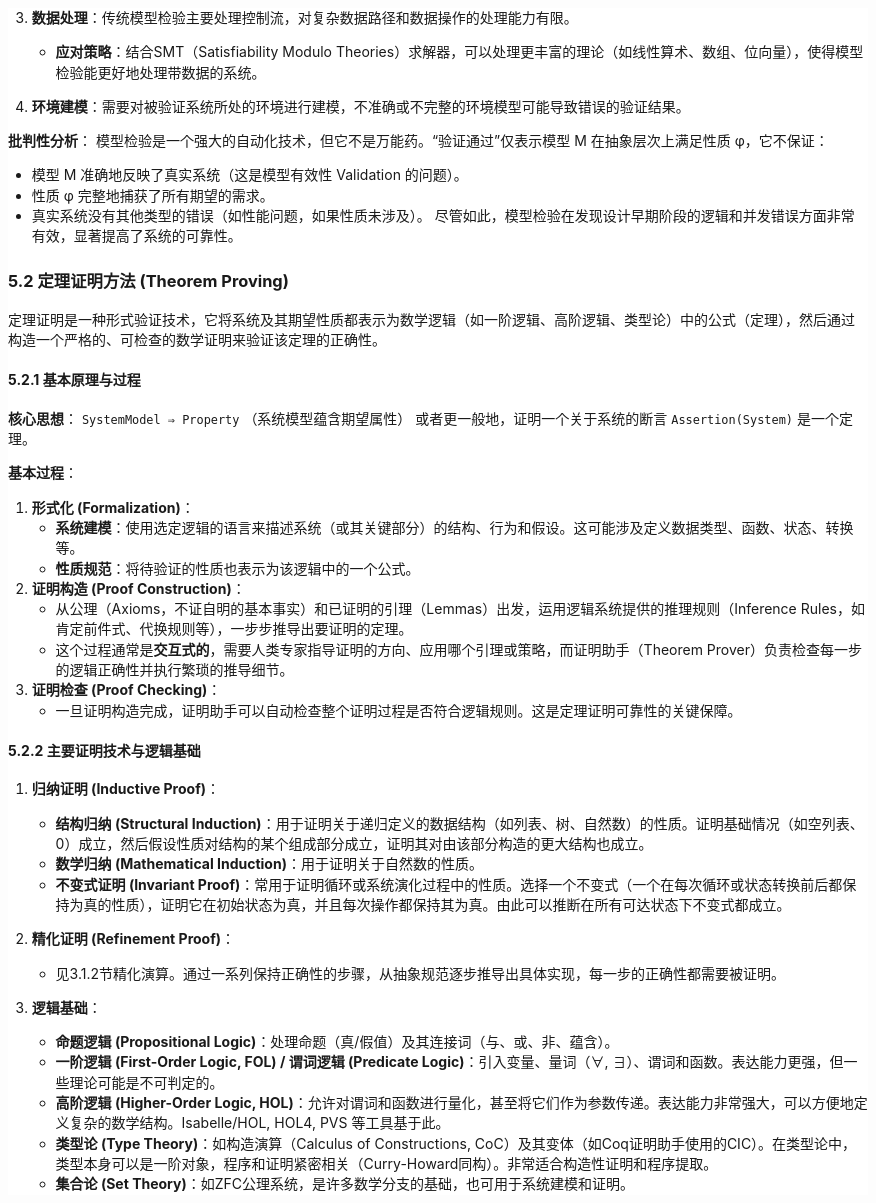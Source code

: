 3. **数据处理**：传统模型检验主要处理控制流，对复杂数据路径和数据操作的处理能力有限。
    - **应对策略**：结合SMT（Satisfiability Modulo Theories）求解器，可以处理更丰富的理论（如线性算术、数组、位向量），使得模型检验能更好地处理带数据的系统。

4. **环境建模**：需要对被验证系统所处的环境进行建模，不准确或不完整的环境模型可能导致错误的验证结果。

**批判性分析**：
模型检验是一个强大的自动化技术，但它不是万能药。“验证通过”仅表示模型 M 在抽象层次上满足性质 φ，它不保证：

- 模型 M 准确地反映了真实系统（这是模型有效性 Validation 的问题）。
- 性质 φ 完整地捕获了所有期望的需求。
- 真实系统没有其他类型的错误（如性能问题，如果性质未涉及）。
尽管如此，模型检验在发现设计早期阶段的逻辑和并发错误方面非常有效，显著提高了系统的可靠性。

### 5.2 定理证明方法 (Theorem Proving)

定理证明是一种形式验证技术，它将系统及其期望性质都表示为数学逻辑（如一阶逻辑、高阶逻辑、类型论）中的公式（定理），然后通过构造一个严格的、可检查的数学证明来验证该定理的正确性。

#### 5.2.1 基本原理与过程

**核心思想**：
`SystemModel ⇒ Property`  （系统模型蕴含期望属性）
或者更一般地，证明一个关于系统的断言 `Assertion(System)` 是一个定理。

**基本过程**：

1. **形式化 (Formalization)**：
    - **系统建模**：使用选定逻辑的语言来描述系统（或其关键部分）的结构、行为和假设。这可能涉及定义数据类型、函数、状态、转换等。
    - **性质规范**：将待验证的性质也表示为该逻辑中的一个公式。
2. **证明构造 (Proof Construction)**：
    - 从公理（Axioms，不证自明的基本事实）和已证明的引理（Lemmas）出发，运用逻辑系统提供的推理规则（Inference Rules，如肯定前件式、代换规则等），一步步推导出要证明的定理。
    - 这个过程通常是**交互式的**，需要人类专家指导证明的方向、应用哪个引理或策略，而证明助手（Theorem Prover）负责检查每一步的逻辑正确性并执行繁琐的推导细节。
3. **证明检查 (Proof Checking)**：
    - 一旦证明构造完成，证明助手可以自动检查整个证明过程是否符合逻辑规则。这是定理证明可靠性的关键保障。

#### 5.2.2 主要证明技术与逻辑基础

1. **归纳证明 (Inductive Proof)**：
    - **结构归纳 (Structural Induction)**：用于证明关于递归定义的数据结构（如列表、树、自然数）的性质。证明基础情况（如空列表、0）成立，然后假设性质对结构的某个组成部分成立，证明其对由该部分构造的更大结构也成立。
    - **数学归纳 (Mathematical Induction)**：用于证明关于自然数的性质。
    - **不变式证明 (Invariant Proof)**：常用于证明循环或系统演化过程中的性质。选择一个不变式（一个在每次循环或状态转换前后都保持为真的性质），证明它在初始状态为真，并且每次操作都保持其为真。由此可以推断在所有可达状态下不变式都成立。

2. **精化证明 (Refinement Proof)**：
    - 见3.1.2节精化演算。通过一系列保持正确性的步骤，从抽象规范逐步推导出具体实现，每一步的正确性都需要被证明。

3. **逻辑基础**：
    - **命题逻辑 (Propositional Logic)**：处理命题（真/假值）及其连接词（与、或、非、蕴含）。
    - **一阶逻辑 (First-Order Logic, FOL) / 谓词逻辑 (Predicate Logic)**：引入变量、量词（∀, ∃）、谓词和函数。表达能力更强，但一些理论可能是不可判定的。
    - **高阶逻辑 (Higher-Order Logic, HOL)**：允许对谓词和函数进行量化，甚至将它们作为参数传递。表达能力非常强大，可以方便地定义复杂的数学结构。Isabelle/HOL, HOL4, PVS 等工具基于此。
    - **类型论 (Type Theory)**：如构造演算（Calculus of Constructions, CoC）及其变体（如Coq证明助手使用的CIC）。在类型论中，类型本身可以是一阶对象，程序和证明紧密相关（Curry-Howard同构）。非常适合构造性证明和程序提取。
    - **集合论 (Set Theory)**：如ZFC公理系统，是许多数学分支的基础，也可用于系统建模和证明。

